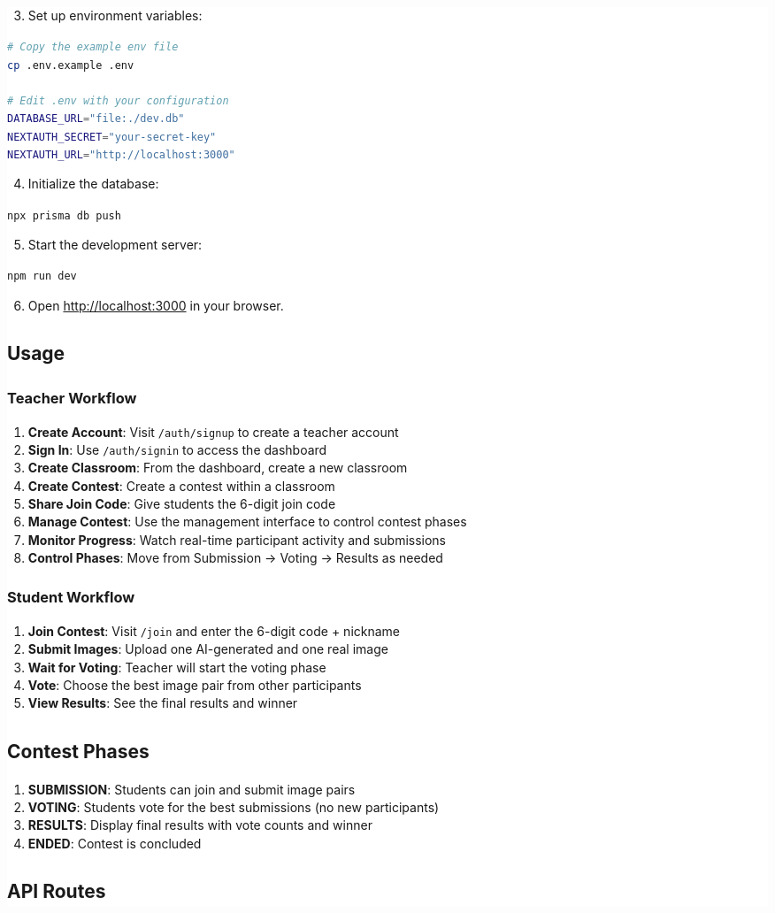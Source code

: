 3. Set up environment variables:
```bash
# Copy the example env file
cp .env.example .env

# Edit .env with your configuration
DATABASE_URL="file:./dev.db"
NEXTAUTH_SECRET="your-secret-key"
NEXTAUTH_URL="http://localhost:3000"
```

4. Initialize the database:
```bash
npx prisma db push
```

5. Start the development server:
```bash
npm run dev
```

6. Open [http://localhost:3000](http://localhost:3000) in your browser.

## Usage

### Teacher Workflow

1. **Create Account**: Visit `/auth/signup` to create a teacher account
2. **Sign In**: Use `/auth/signin` to access the dashboard
3. **Create Classroom**: From the dashboard, create a new classroom
4. **Create Contest**: Create a contest within a classroom
5. **Share Join Code**: Give students the 6-digit join code
6. **Manage Contest**: Use the management interface to control contest phases
7. **Monitor Progress**: Watch real-time participant activity and submissions
8. **Control Phases**: Move from Submission → Voting → Results as needed

### Student Workflow

1. **Join Contest**: Visit `/join` and enter the 6-digit code + nickname
2. **Submit Images**: Upload one AI-generated and one real image
3. **Wait for Voting**: Teacher will start the voting phase
4. **Vote**: Choose the best image pair from other participants
5. **View Results**: See the final results and winner

## Contest Phases

1. **SUBMISSION**: Students can join and submit image pairs
2. **VOTING**: Students vote for the best submissions (no new participants)
3. **RESULTS**: Display final results with vote counts and winner
4. **ENDED**: Contest is concluded

## API Routes
